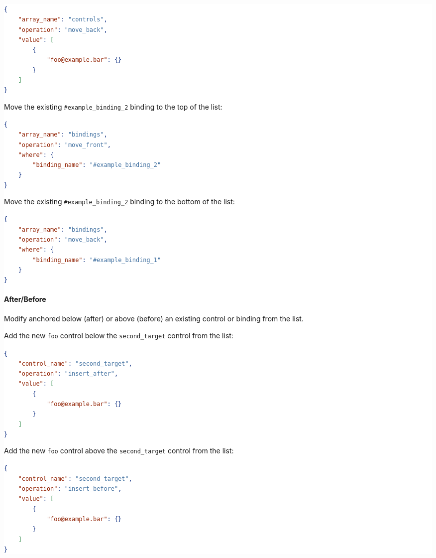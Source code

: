 ```json
{
    "array_name": "controls",
    "operation": "move_back",
    "value": [
        {
            "foo@example.bar": {}
        }
    ]
}
```

Move the existing `#example_binding_2` binding to the top of the list:

```json
{
    "array_name": "bindings",
    "operation": "move_front",
    "where": {
        "binding_name": "#example_binding_2"
    }
}
```

Move the existing `#example_binding_2` binding to the bottom of the list:

```json
{
    "array_name": "bindings",
    "operation": "move_back",
    "where": {
        "binding_name": "#example_binding_1"
    }
}
```

#### After/Before

Modify anchored below (after) or above (before) an existing control or binding from the list.

Add the new `foo` control below the `second_target` control from the list:

```json
{
    "control_name": "second_target",
    "operation": "insert_after",
    "value": [
        {
            "foo@example.bar": {}
        }
    ]
}
```

Add the new `foo` control above the `second_target` control from the list:

```json
{
    "control_name": "second_target",
    "operation": "insert_before",
    "value": [
        {
            "foo@example.bar": {}
        }
    ]
}
```
